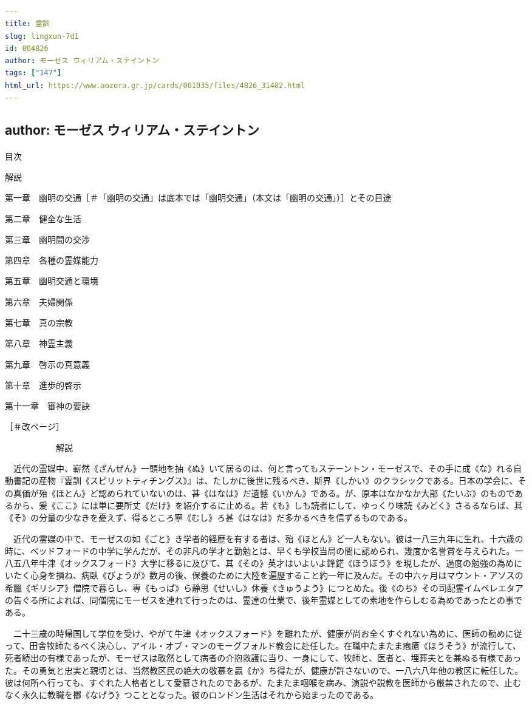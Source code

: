 ```yaml
---
title: 霊訓
slug: lingxun-7d1
id: 004826
author: モーゼス ウィリアム・ステイントン
tags: ["147"]
html_url: https://www.aozora.gr.jp/cards/001035/files/4826_31482.html
---
```


## author: モーゼス ウィリアム・ステイントン

目次



解説

第一章　幽明の交通［＃「幽明の交通」は底本では「幽明交通」（本文は「幽明の交通」）］とその目途

第二章　健全な生活

第三章　幽明間の交渉

第四章　各種の霊媒能力

第五章　幽明交通と環境

第六章　夫婦関係

第七章　真の宗教

第八章　神霊主義

第九章　啓示の真意義

第十章　進歩的啓示

第十一章　審神の要訣

［＃改ページ］



　　　　　　解説



　近代の霊媒中、嶄然《ざんぜん》一頭地を抽《ぬ》いて居るのは、何と言ってもステーントン・モーゼスで、その手に成《な》れる自動書記の産物『霊訓《スピリットティチングス》』は、たしかに後世に残るべき、斯界《しかい》のクラシックである。日本の学会に、その真価が殆《ほとん》ど認められていないのは、甚《はなは》だ遺憾《いかん》である。が、原本はなかなか大部《たいぶ》のものであるから、爰《ここ》には単に要所丈《だけ》を紹介するに止める。若《も》しも読者にして、ゆっくり味読《みどく》さるるならば、其《そ》の分量の少なきを憂えず、得るところ寧《むし》ろ甚《はなは》だ多かるべきを信ずるものである。

　近代の霊媒の中で、モーゼスの如《ごと》き学者的経歴を有する者は、殆《ほとん》ど一人もない。彼は一八三九年に生れ、十六歳の時に、ベッドフォードの中学に学んだが、その非凡の学才と勤勉とは、早くも学校当局の間に認められ、幾度か名誉賞を与えられた。一八五八年牛津《オックスフォード》大学に移るに及びて、其《その》英才はいよいよ鋒鋩《ほうぼう》を現したが、過度の勉強の為めにいたく心身を損ね、病臥《びょうが》数月の後、保養のために大陸を遍歴すること約一年に及んだ。その中六ヶ月はマウント・アソスの希臘《ギリシア》僧院で暮らし、専《もっぱ》ら静思《せいし》休養《きゅうよう》につとめた。後《のち》その司配霊イムペレエタアの告ぐる所によれば、同僧院にモーゼスを連れて行ったのは、霊達の仕業で、後年霊媒としての素地を作らしむる為めであったとの事である。

　二十三歳の時帰国して学位を受け、やがて牛津《オックスフォード》を離れたが、健康が尚お全くすぐれない為めに、医師の勧めに従って、田舎牧師たるべく決心し、アイル・オブ・マンのモーグフォルド教会に赴任した。在職中たまたま疱瘡《ほうそう》が流行して、死者続出の有様であったが、モーゼスは敢然として病者の介抱救護に当り、一身にして、牧師と、医者と、埋葬夫とを兼ぬる有様であった。その勇気と忠実と親切とは、当然教区民の絶大の敬慕を贏《か》ち得たが、健康が許さないので、一八六八年他の教区に転任した。彼は何所へ行っても、すぐれた人格者として愛慕されたのであるが、たまたま咽喉を病み、演説や説教を医師から厳禁されたので、止むなく永久に教職を擲《なげう》つこととなった。彼のロンドン生活はそれから始まったのである。
